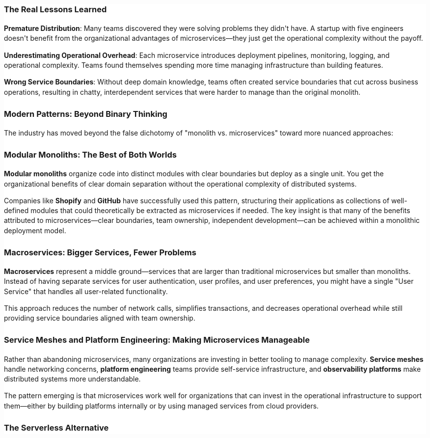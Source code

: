 ### The Real Lessons Learned

**Premature Distribution**: Many teams discovered they were solving problems they didn't have. A startup with five engineers doesn't benefit from the organizational advantages of microservices—they just get the operational complexity without the payoff.

**Underestimating Operational Overhead**: Each microservice introduces deployment pipelines, monitoring, logging, and operational complexity. Teams found themselves spending more time managing infrastructure than building features.

**Wrong Service Boundaries**: Without deep domain knowledge, teams often created service boundaries that cut across business operations, resulting in chatty, interdependent services that were harder to manage than the original monolith.

### Modern Patterns: Beyond Binary Thinking

The industry has moved beyond the false dichotomy of "monolith vs. microservices" toward more nuanced approaches:

### Modular Monoliths: The Best of Both Worlds

**Modular monoliths** organize code into distinct modules with clear boundaries but deploy as a single unit. You get the organizational benefits of clear domain separation without the operational complexity of distributed systems.

Companies like **Shopify** and **GitHub** have successfully used this pattern, structuring their applications as collections of well-defined modules that could theoretically be extracted as microservices if needed. The key insight is that many of the benefits attributed to microservices—clear boundaries, team ownership, independent development—can be achieved within a monolithic deployment model.

### Macroservices: Bigger Services, Fewer Problems

**Macroservices** represent a middle ground—services that are larger than traditional microservices but smaller than monoliths. Instead of having separate services for user authentication, user profiles, and user preferences, you might have a single "User Service" that handles all user-related functionality.

This approach reduces the number of network calls, simplifies transactions, and decreases operational overhead while still providing service boundaries aligned with team ownership.

### Service Meshes and Platform Engineering: Making Microservices Manageable

Rather than abandoning microservices, many organizations are investing in better tooling to manage complexity. **Service meshes** handle networking concerns, **platform engineering** teams provide self-service infrastructure, and **observability platforms** make distributed systems more understandable.

The pattern emerging is that microservices work well for organizations that can invest in the operational infrastructure to support them—either by building platforms internally or by using managed services from cloud providers.

### The Serverless Alternative
